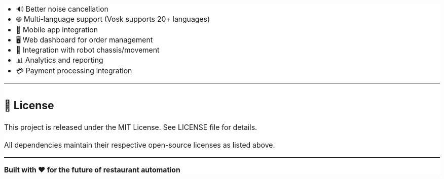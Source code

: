 - 🔊 Better noise cancellation
- 🌐 Multi-language support (Vosk supports 20+ languages)
- 📱 Mobile app integration
- 🖥️ Web dashboard for order management
- 🤖 Integration with robot chassis/movement
- 📊 Analytics and reporting
- 💳 Payment processing integration

---

## 📄 License

This project is released under the MIT License. See LICENSE file for details.

All dependencies maintain their respective open-source licenses as listed above.

---

**Built with ❤️ for the future of restaurant automation**

